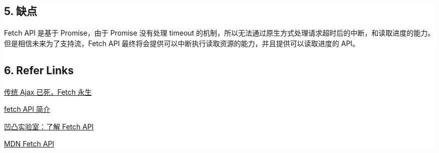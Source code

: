 ## 5. 缺点

Fetch API 是基于 Promise，由于 Promise 没有处理 timeout 的机制，所以无法通过原生方式处理请求超时后的中断，和读取进度的能力。但是相信未来为了支持流，Fetch API 最终将会提供可以中断执行读取资源的能力，并且提供可以读取进度的 API。

## 6. Refer Links

[传统 Ajax 已死，Fetch 永生](https://github.com/camsong/blog/issues/2)

[fetch API 简介](http://bubkoo.com/2015/05/08/introduction-to-fetch/)

[凹凸实验室：了解 Fetch API](https://aotu.io/notes/2017/04/10/fetch-API/index.html)

[MDN Fetch API](https://developer.mozilla.org/zh-CN/docs/Web/API/Fetch_API)